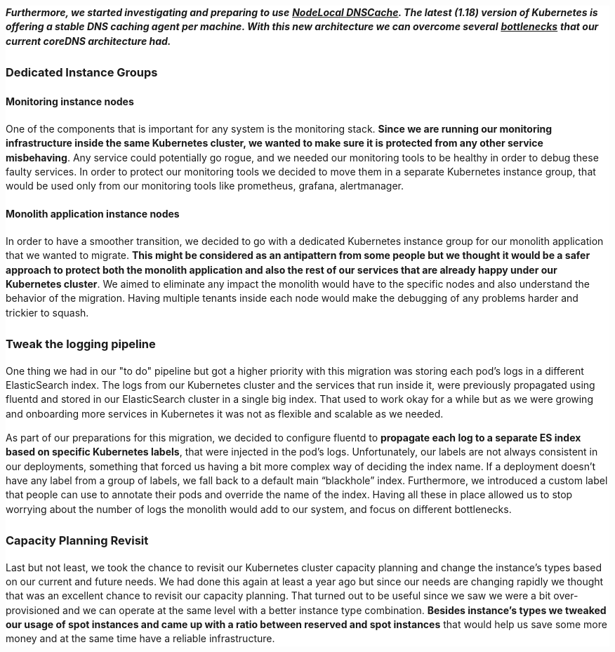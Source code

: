 **_Furthermore, we started investigating and preparing to use_** [**_NodeLocal DNSCache_**](https://kubernetes.io/docs/tasks/administer-cluster/nodelocaldns/)**_. The latest (1.18) version of Kubernetes is offering a stable DNS caching agent per machine. With this new architecture we can overcome several_** [**_bottlenecks_**](https://kubernetes.io/docs/tasks/administer-cluster/nodelocaldns/#motivation) **_that our current coreDNS architecture had._**

### **Dedicated Instance Groups**

#### **Monitoring instance nodes**

One of the components that is important for any system is the monitoring stack. **Since we are running our monitoring infrastructure inside the same Kubernetes cluster, we wanted to make sure it is protected from any other service misbehaving**. Any service could potentially go rogue, and we needed our monitoring tools to be healthy in order to debug these faulty services. In order to protect our monitoring tools we decided to move them in a separate Kubernetes instance group, that would be used only from our monitoring tools like prometheus, grafana, alertmanager.

#### **Monolith application instance nodes**

In order to have a smoother transition, we decided to go with a dedicated Kubernetes instance group for our monolith application that we wanted to migrate. **This might be considered as an antipattern from some people but we thought it would be a safer approach to protect both the monolith application and also the rest of our services that are already happy under our Kubernetes cluster**. We aimed to eliminate any impact the monolith would have to the specific nodes and also understand the behavior of the migration. Having multiple tenants inside each node would make the debugging of any problems harder and trickier to squash.

### **Tweak the logging pipeline**

One thing we had in our "to do" pipeline but got a higher priority with this migration was storing each pod’s logs in a different ElasticSearch index. The logs from our Kubernetes cluster and the services that run inside it, were previously propagated using fluentd and stored in our ElasticSearch cluster in a single big index. That used to work okay for a while but as we were growing and onboarding more services in Kubernetes it was not as flexible and scalable as we needed.

As part of our preparations for this migration, we decided to configure fluentd to **propagate each log to a separate ES index based on specific Kubernetes labels**, that were injected in the pod’s logs. Unfortunately, our labels are not always consistent in our deployments, something that forced us having a bit more complex way of deciding the index name. If a deployment doesn’t have any label from a group of labels, we fall back to a default main “blackhole” index. Furthermore, we introduced a custom label that people can use to annotate their pods and override the name of the index. Having all these in place allowed us to stop worrying about the number of logs the monolith would add to our system, and focus on different bottlenecks.

### **Capacity Planning Revisit**

Last but not least, we took the chance to revisit our Kubernetes cluster capacity planning and change the instance’s types based on our current and future needs. We had done this again at least a year ago but since our needs are changing rapidly we thought that was an excellent chance to revisit our capacity planning. That turned out to be useful since we saw we were a bit over-provisioned and we can operate at the same level with a better instance type combination. **Besides instance’s types we tweaked our usage of spot instances and came up with a ratio between reserved and spot instances** that would help us save some more money and at the same time have a reliable infrastructure.
